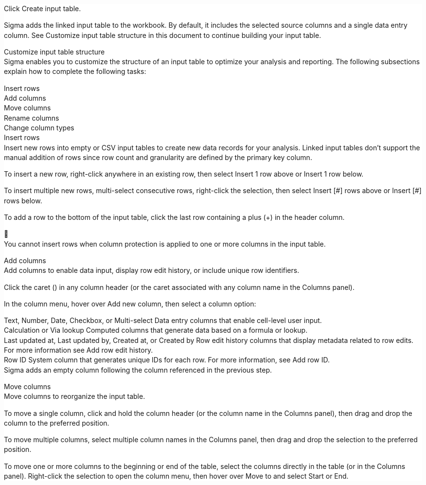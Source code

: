 Click Create input table.

Sigma adds the linked input table to the workbook. By default, it includes the selected source columns and a single data entry column. See Customize input table structure in this document to continue building your input table.

Customize input table structure  
Sigma enables you to customize the structure of an input table to optimize your analysis and reporting. The following subsections explain how to complete the following tasks:

Insert rows  
Add columns  
Move columns  
Rename columns  
Change column types  
Insert rows  
Insert new rows into empty or CSV input tables to create new data records for your analysis. Linked input tables don’t support the manual addition of rows since row count and granularity are defined by the primary key column.

To insert a new row, right-click anywhere in an existing row, then select Insert 1 row above or Insert 1 row below.

To insert multiple new rows, multi-select consecutive rows, right-click the selection, then select Insert \[\#\] rows above or Insert \[\#\] rows below.

To add a row to the bottom of the input table, click the last row containing a plus (+) in the header column.

📘  
You cannot insert rows when column protection is applied to one or more columns in the input table.

Add columns  
Add columns to enable data input, display row edit history, or include unique row identifiers.

Click the caret () in any column header (or the caret associated with any column name in the Columns panel).

In the column menu, hover over Add new column, then select a column option:

Text, Number, Date, Checkbox, or Multi-select	Data entry columns that enable cell-level user input.  
Calculation or Via lookup	Computed columns that generate data based on a formula or lookup.  
Last updated at, Last updated by, Created at, or Created by	Row edit history columns that display metadata related to row edits. For more information see Add row edit history.  
Row ID	System column that generates unique IDs for each row. For more information, see Add row ID.  
Sigma adds an empty column following the column referenced in the previous step.

Move columns  
Move columns to reorganize the input table.

To move a single column, click and hold the column header (or the column name in the Columns panel), then drag and drop the column to the preferred position.

To move multiple columns, select multiple column names in the Columns panel, then drag and drop the selection to the preferred position.

To move one or more columns to the beginning or end of the table, select the columns directly in the table (or in the Columns panel). Right-click the selection to open the column menu, then hover over Move to and select Start or End.
